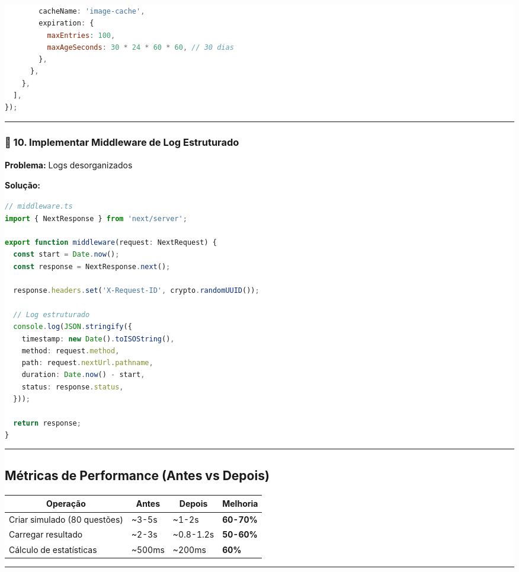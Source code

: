```javascript
        cacheName: 'image-cache',
        expiration: {
          maxEntries: 100,
          maxAgeSeconds: 30 * 24 * 60 * 60, // 30 dias
        },
      },
    },
  ],
});
```

---

### 🚀 10. Implementar Middleware de Log Estruturado

**Problema:** Logs desorganizados

**Solução:**
```typescript
// middleware.ts
import { NextResponse } from 'next/server';

export function middleware(request: NextRequest) {
  const start = Date.now();
  const response = NextResponse.next();

  response.headers.set('X-Request-ID', crypto.randomUUID());

  // Log estruturado
  console.log(JSON.stringify({
    timestamp: new Date().toISOString(),
    method: request.method,
    path: request.nextUrl.pathname,
    duration: Date.now() - start,
    status: response.status,
  }));

  return response;
}
```

---

## Métricas de Performance (Antes vs Depois)

| Operação | Antes | Depois | Melhoria |
|----------|-------|--------|----------|
| Criar simulado (80 questões) | ~3-5s | ~1-2s | **60-70%** |
| Carregar resultado | ~2-3s | ~0.8-1.2s | **50-60%** |
| Cálculo de estatísticas | ~500ms | ~200ms | **60%** |

---